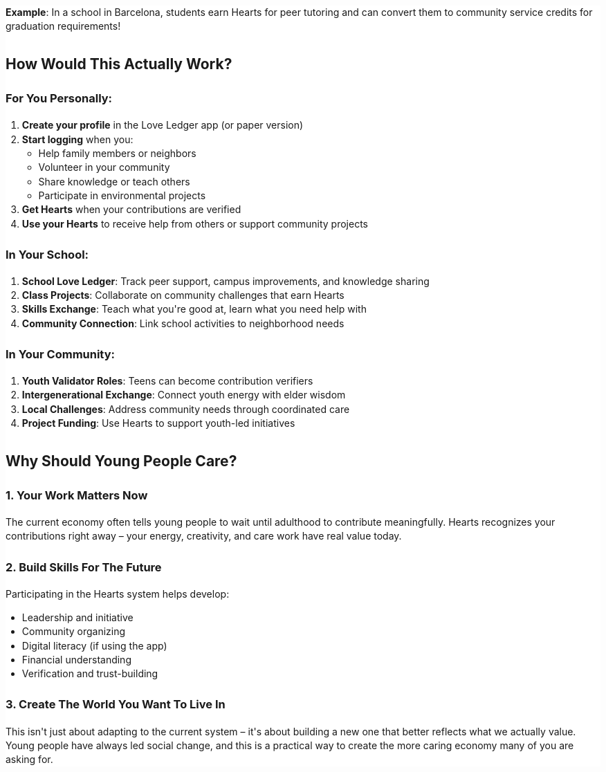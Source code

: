 **Example**: In a school in Barcelona, students earn Hearts for peer tutoring and can convert them to community service credits for graduation requirements!

## How Would This Actually Work?

### For You Personally:

1. **Create your profile** in the Love Ledger app (or paper version)
2. **Start logging** when you:
   - Help family members or neighbors
   - Volunteer in your community
   - Share knowledge or teach others
   - Participate in environmental projects
3. **Get Hearts** when your contributions are verified
4. **Use your Hearts** to receive help from others or support community projects

### In Your School:

1. **School Love Ledger**: Track peer support, campus improvements, and knowledge sharing
2. **Class Projects**: Collaborate on community challenges that earn Hearts
3. **Skills Exchange**: Teach what you're good at, learn what you need help with
4. **Community Connection**: Link school activities to neighborhood needs

### In Your Community:

1. **Youth Validator Roles**: Teens can become contribution verifiers
2. **Intergenerational Exchange**: Connect youth energy with elder wisdom
3. **Local Challenges**: Address community needs through coordinated care
4. **Project Funding**: Use Hearts to support youth-led initiatives

## Why Should Young People Care?

### 1. Your Work Matters Now

The current economy often tells young people to wait until adulthood to contribute meaningfully. Hearts recognizes your contributions right away – your energy, creativity, and care work have real value today.

### 2. Build Skills For The Future

Participating in the Hearts system helps develop:
- Leadership and initiative
- Community organizing
- Digital literacy (if using the app)
- Financial understanding
- Verification and trust-building

### 3. Create The World You Want To Live In

This isn't just about adapting to the current system – it's about building a new one that better reflects what we actually value. Young people have always led social change, and this is a practical way to create the more caring economy many of you are asking for.
